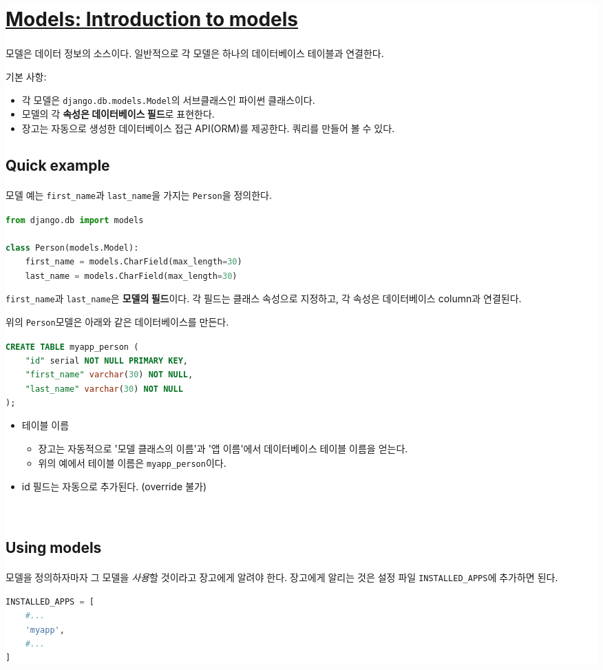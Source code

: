 
# [Models: Introduction to models](https://docs.djangoproject.com/en/1.10/topics/db/models/)

모델은 데이터 정보의 소스이다. 일반적으로 각 모델은 하나의 데이터베이스 테이블과 연결한다.

기본 사항:

- 각 모델은 `django.db.models.Model`의 서브클래스인 파이썬 클래스이다.
- 모델의 각 **속성은 데이터베이스 필드**로 표현한다.
- 장고는 자동으로 생성한 데이터베이스 접근 API(ORM)를 제공한다. 쿼리를 만들어 볼 수 있다.

## Quick example

모델 예는 `first_name`과 `last_name`을 가지는 `Person`을 정의한다.

```python
from django.db import models

class Person(models.Model):
    first_name = models.CharField(max_length=30)
    last_name = models.CharField(max_length=30)
```

`first_name`과 `last_name`은 **모델의 필드**이다. 각 필드는 클래스 속성으로 지정하고, 각 속성은 데이터베이스 column과 연결된다.

위의 `Person`모델은 아래와 같은 데이터베이스를 만든다.

```sql
CREATE TABLE myapp_person (
    "id" serial NOT NULL PRIMARY KEY,
    "first_name" varchar(30) NOT NULL,
    "last_name" varchar(30) NOT NULL
);
```



- 테이블 이름

  - 장고는 자동적으로 '모델 클래스의 이름'과 '앱 이름'에서 데이터베이스 테이블 이름을 얻는다.
  - 위의 예에서 테이블 이름은 `myapp_person`이다.

- id 필드는 자동으로 추가된다. (override 불가)

  ​

## Using models

모델을 정의하자마자 그 모델을 *사용*할 것이라고 장고에게 알려야 한다. 장고에게 알리는 것은 설정 파일  `INSTALLED_APPS`에 추가하면 된다.

```python
INSTALLED_APPS = [
    #...
    'myapp',
    #...
]
```
